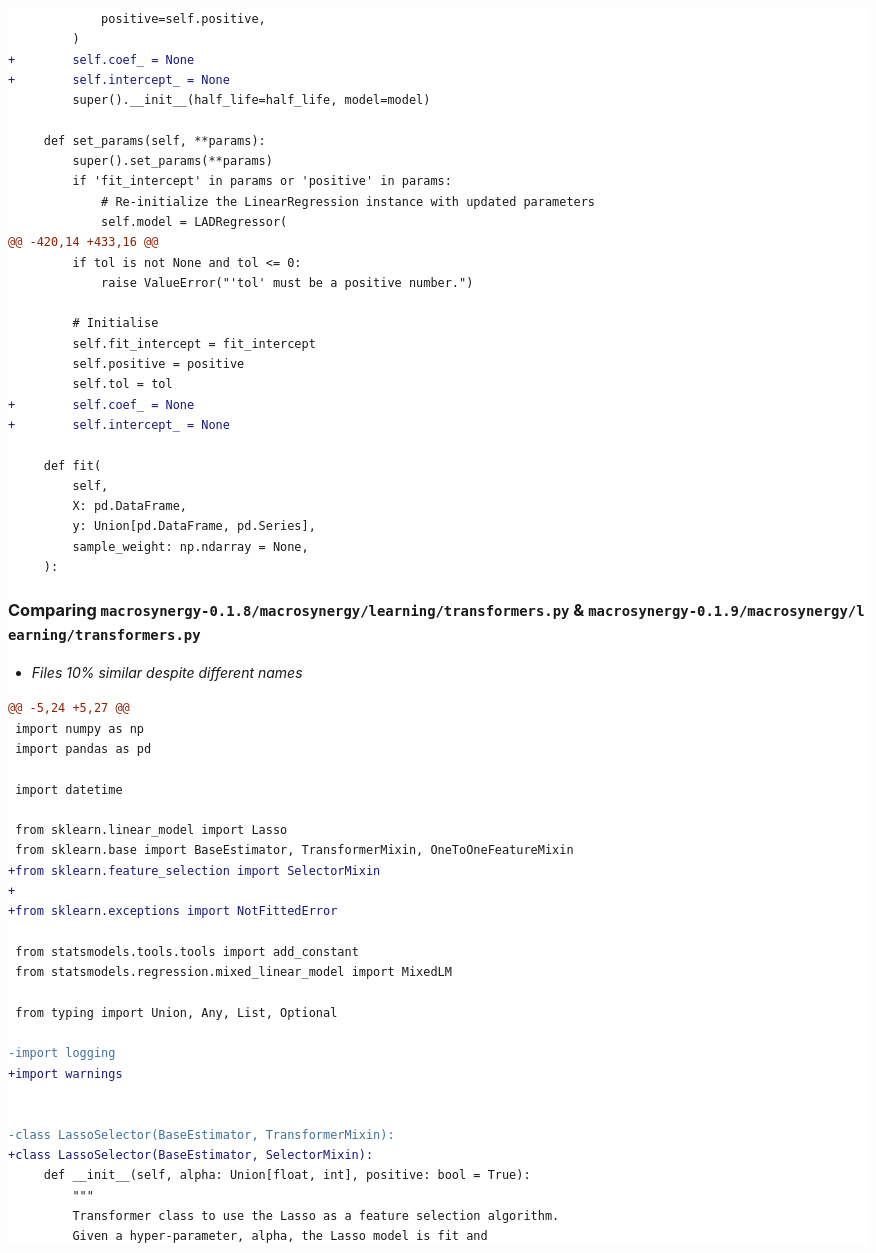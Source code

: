 ```diff
             positive=self.positive,
         )
+        self.coef_ = None
+        self.intercept_ = None
         super().__init__(half_life=half_life, model=model)
 
     def set_params(self, **params):
         super().set_params(**params)
         if 'fit_intercept' in params or 'positive' in params:
             # Re-initialize the LinearRegression instance with updated parameters
             self.model = LADRegressor(
@@ -420,14 +433,16 @@
         if tol is not None and tol <= 0:
             raise ValueError("'tol' must be a positive number.")
 
         # Initialise
         self.fit_intercept = fit_intercept
         self.positive = positive
         self.tol = tol
+        self.coef_ = None
+        self.intercept_ = None
 
     def fit(
         self,
         X: pd.DataFrame,
         y: Union[pd.DataFrame, pd.Series],
         sample_weight: np.ndarray = None,
     ):
```

### Comparing `macrosynergy-0.1.8/macrosynergy/learning/transformers.py` & `macrosynergy-0.1.9/macrosynergy/learning/transformers.py`

 * *Files 10% similar despite different names*

```diff
@@ -5,24 +5,27 @@
 import numpy as np
 import pandas as pd
 
 import datetime
 
 from sklearn.linear_model import Lasso
 from sklearn.base import BaseEstimator, TransformerMixin, OneToOneFeatureMixin
+from sklearn.feature_selection import SelectorMixin
+
+from sklearn.exceptions import NotFittedError
 
 from statsmodels.tools.tools import add_constant
 from statsmodels.regression.mixed_linear_model import MixedLM
 
 from typing import Union, Any, List, Optional
 
-import logging
+import warnings
 
 
-class LassoSelector(BaseEstimator, TransformerMixin):
+class LassoSelector(BaseEstimator, SelectorMixin):
     def __init__(self, alpha: Union[float, int], positive: bool = True):
         """
         Transformer class to use the Lasso as a feature selection algorithm.
         Given a hyper-parameter, alpha, the Lasso model is fit and
```